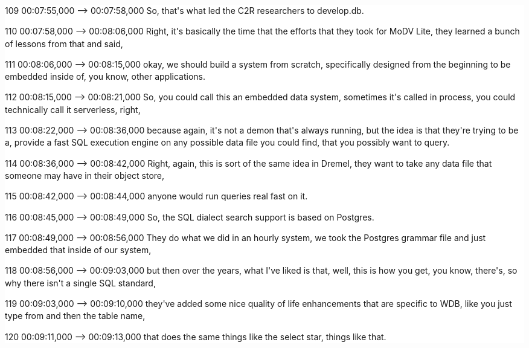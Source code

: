 109
00:07:55,000 --> 00:07:58,000
So, that's what led the C2R researchers to develop.db.

110
00:07:58,000 --> 00:08:06,000
Right, it's basically the time that the efforts that they took for MoDV Lite, they learned a bunch of lessons from that and said,

111
00:08:06,000 --> 00:08:15,000
okay, we should build a system from scratch, specifically designed from the beginning to be embedded inside of, you know, other applications.

112
00:08:15,000 --> 00:08:21,000
So, you could call this an embedded data system, sometimes it's called in process, you could technically call it serverless, right,

113
00:08:22,000 --> 00:08:36,000
because again, it's not a demon that's always running, but the idea is that they're trying to be a, provide a fast SQL execution engine on any possible data file you could find, that you possibly want to query.

114
00:08:36,000 --> 00:08:42,000
Right, again, this is sort of the same idea in Dremel, they want to take any data file that someone may have in their object store,

115
00:08:42,000 --> 00:08:44,000
anyone would run queries real fast on it.

116
00:08:45,000 --> 00:08:49,000
So, the SQL dialect search support is based on Postgres.

117
00:08:49,000 --> 00:08:56,000
They do what we did in an hourly system, we took the Postgres grammar file and just embedded that inside of our system,

118
00:08:56,000 --> 00:09:03,000
but then over the years, what I've liked is that, well, this is how you get, you know, there's, so why there isn't a single SQL standard,

119
00:09:03,000 --> 00:09:10,000
they've added some nice quality of life enhancements that are specific to WDB, like you just type from and then the table name,

120
00:09:11,000 --> 00:09:13,000
that does the same things like the select star, things like that.
